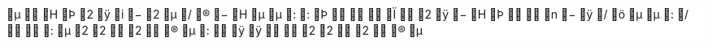 µ

H
Þ
2
ÿ
i
−
2
µ
/
®
−
H
µ
µ
:
:
Þ



Ï

2
ÿ
−
H
Þ


n
−
ÿ
/
ö
µ
µ
:
/


:
µ
2
2

2

®
µ
:

ÿ
ÿ


2
2

2

®
µ